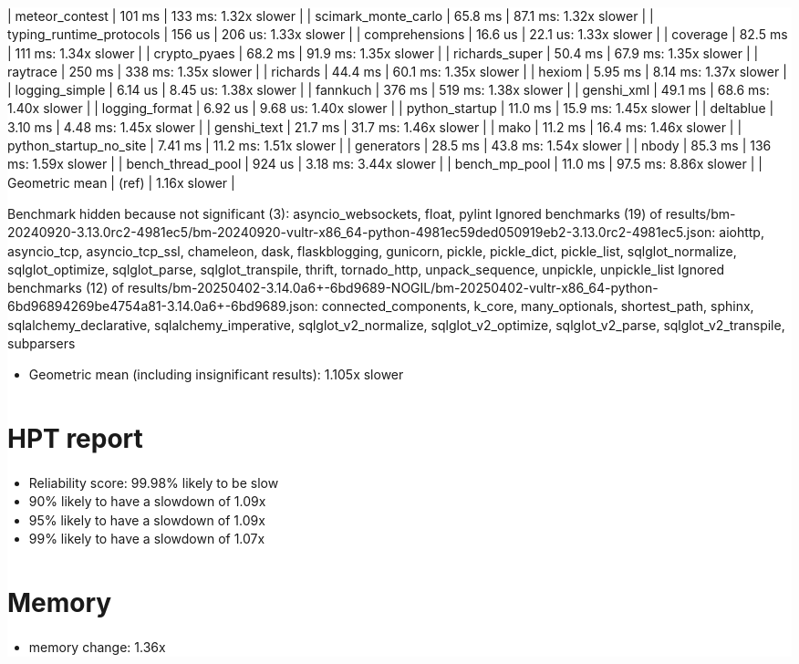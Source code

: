 | meteor_contest             | 101 ms                                                                 | 133 ms: 1.32x slower                                                   |
| scimark_monte_carlo        | 65.8 ms                                                                | 87.1 ms: 1.32x slower                                                  |
| typing_runtime_protocols   | 156 us                                                                 | 206 us: 1.33x slower                                                   |
| comprehensions             | 16.6 us                                                                | 22.1 us: 1.33x slower                                                  |
| coverage                   | 82.5 ms                                                                | 111 ms: 1.34x slower                                                   |
| crypto_pyaes               | 68.2 ms                                                                | 91.9 ms: 1.35x slower                                                  |
| richards_super             | 50.4 ms                                                                | 67.9 ms: 1.35x slower                                                  |
| raytrace                   | 250 ms                                                                 | 338 ms: 1.35x slower                                                   |
| richards                   | 44.4 ms                                                                | 60.1 ms: 1.35x slower                                                  |
| hexiom                     | 5.95 ms                                                                | 8.14 ms: 1.37x slower                                                  |
| logging_simple             | 6.14 us                                                                | 8.45 us: 1.38x slower                                                  |
| fannkuch                   | 376 ms                                                                 | 519 ms: 1.38x slower                                                   |
| genshi_xml                 | 49.1 ms                                                                | 68.6 ms: 1.40x slower                                                  |
| logging_format             | 6.92 us                                                                | 9.68 us: 1.40x slower                                                  |
| python_startup             | 11.0 ms                                                                | 15.9 ms: 1.45x slower                                                  |
| deltablue                  | 3.10 ms                                                                | 4.48 ms: 1.45x slower                                                  |
| genshi_text                | 21.7 ms                                                                | 31.7 ms: 1.46x slower                                                  |
| mako                       | 11.2 ms                                                                | 16.4 ms: 1.46x slower                                                  |
| python_startup_no_site     | 7.41 ms                                                                | 11.2 ms: 1.51x slower                                                  |
| generators                 | 28.5 ms                                                                | 43.8 ms: 1.54x slower                                                  |
| nbody                      | 85.3 ms                                                                | 136 ms: 1.59x slower                                                   |
| bench_thread_pool          | 924 us                                                                 | 3.18 ms: 3.44x slower                                                  |
| bench_mp_pool              | 11.0 ms                                                                | 97.5 ms: 8.86x slower                                                  |
| Geometric mean             | (ref)                                                                  | 1.16x slower                                                           |

Benchmark hidden because not significant (3): asyncio_websockets, float, pylint
Ignored benchmarks (19) of results/bm-20240920-3.13.0rc2-4981ec5/bm-20240920-vultr-x86_64-python-4981ec59ded050919eb2-3.13.0rc2-4981ec5.json: aiohttp, asyncio_tcp, asyncio_tcp_ssl, chameleon, dask, flaskblogging, gunicorn, pickle, pickle_dict, pickle_list, sqlglot_normalize, sqlglot_optimize, sqlglot_parse, sqlglot_transpile, thrift, tornado_http, unpack_sequence, unpickle, unpickle_list
Ignored benchmarks (12) of results/bm-20250402-3.14.0a6+-6bd9689-NOGIL/bm-20250402-vultr-x86_64-python-6bd96894269be4754a81-3.14.0a6+-6bd9689.json: connected_components, k_core, many_optionals, shortest_path, sphinx, sqlalchemy_declarative, sqlalchemy_imperative, sqlglot_v2_normalize, sqlglot_v2_optimize, sqlglot_v2_parse, sqlglot_v2_transpile, subparsers

- Geometric mean (including insignificant results): 1.105x slower

# HPT report

- Reliability score: 99.98% likely to be slow
- 90% likely to have a slowdown of 1.09x
- 95% likely to have a slowdown of 1.09x
- 99% likely to have a slowdown of 1.07x

# Memory
- memory change: 1.36x